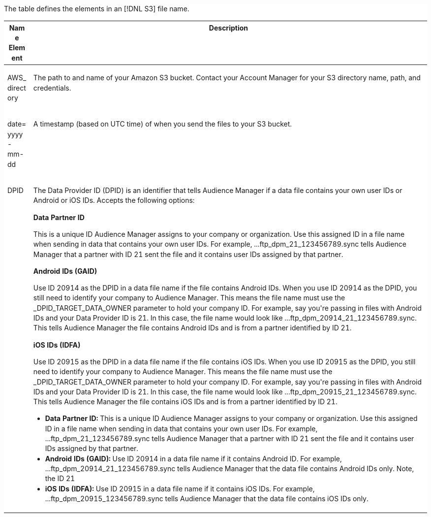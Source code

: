 The table defines the elements in an [!DNL S3] file name.

<table id="table_455D174BAB9B494D973DA1023F22B962"> 
 <thead> 
  <tr> 
   <th colname="col1" class="entry"> Name Element </th> 
   <th colname="col2" class="entry"> Description </th> 
  </tr> 
 </thead>
 <tbody> 
  <tr> 
   <td colname="col1"> <p> <span class="codeph"> <span class="varname"> AWS_directory</span> </span> </p> </td> 
   <td colname="col2"> <p>The path to and name of your Amazon S3 bucket. Contact your Account Manager for your S3 directory name, path, and credentials. </p> </td> 
  </tr> 
  <tr> 
   <td colname="col1"> <p> <span class="codeph">date=<span class="varname"> yyyy-mm-dd</span></span> </p> </td> 
   <td colname="col2"> <p>A timestamp (based on UTC time) of when you send the files to your S3 bucket. </p> </td> 
  </tr> 
  <tr> 
   <td colname="col1"> <p> <span class="codeph"> <span class="varname"> DPID</span> </span> </p> </td> 
   <td colname="col2"> <p>The <span class="term"> Data Provider ID</span> (DPID) is an identifier that tells <span class="keyword"> Audience Manager</span> if a data file contains your own user IDs or Android or iOS IDs. Accepts the following options: </p> <p> <b>Data Partner ID</b> </p> <p>This is a unique ID Audience Manager assigns to your company or organization. Use this assigned ID in a file name when sending in data that contains your own user IDs. For example, <span class="codeph">...ftp_dpm_21_123456789.sync</span> tells <span class="keyword"> Audience Manager</span> that a partner with ID 21 sent the file and it contains user IDs assigned by that partner. </p> <p> <b>Android IDs (GAID)</b> </p> <p> Use ID 20914 as the DPID in a data file name if the file contains Android IDs. When you use ID 20914 as the DPID, you still need to identify your company to <span class="keyword"> Audience Manager</span>. This means the file name must use the <span class="codeph"><span class="varname"> _DPID_TARGET_DATA_OWNER</span></span> parameter to hold your company ID. For example, say you're passing in files with Android IDs and your Data Provider ID is 21. In this case, the file name would look like <span class="codeph">...ftp_dpm_20914_21_123456789.sync</span>. This tells <span class="keyword"> Audience Manager</span> the file contains Android IDs and is from a partner identified by ID 21. </p> <p> <b>iOS IDs (IDFA)</b> </p> <p> Use ID 20915 as the DPID in a data file name if the file contains iOS IDs. When you use ID 20915 as the DPID, you still need to identify your company to <span class="keyword"> Audience Manager</span>. This means the file name must use the <span class="codeph"><span class="varname"> _DPID_TARGET_DATA_OWNER</span></span> parameter to hold your company ID. For example, say you're passing in files with Android IDs and your Data Provider ID is 21. In this case, the file name would look like <span class="codeph">...ftp_dpm_20915_21_123456789.sync</span>. This tells <span class="keyword"> Audience Manager</span> the file contains iOS IDs and is from a partner identified by ID 21. </p> 
    <draft-comment> 
     <ul id="ul_818EB3EB2E5543F0B048BCEBB6699562"> 
      <li id="li_ED6B13CB49794F6BA3DB6D807F788BAF"> <b>Data Partner ID:</b> This is a unique ID Audience Manager assigns to your company or organization. Use this assigned ID in a file name when sending in data that contains your own user IDs. For example, <span class="codeph">...ftp_dpm_21_123456789.sync</span> tells <span class="keyword"> Audience Manager</span> that a partner with ID 21 sent the file and it contains user IDs assigned by that partner. </li> 
      <li id="li_1955911BA11F4F458227B77F383F25A3"> <b>Android IDs (GAID):</b> Use ID 20914 in a data file name if it contains Android ID. For example, <span class="codeph">...ftp_dpm_20914_21_123456789.sync</span> tells <span class="keyword"> Audience Manager</span> that the data file contains Android IDs only. Note, the ID 21 </li> 
      <li id="li_54E7734C121646AF82095806DD1AED61"> <b>iOS IDs (IDFA):</b> Use ID 20915 in a data file name if it contains iOS IDs. For example, <span class="codeph">...ftp_dpm_20915_123456789.sync</span> tells <span class="keyword"> Audience Manager</span> that the data file contains iOS IDs only. </li> 
     </ul> 